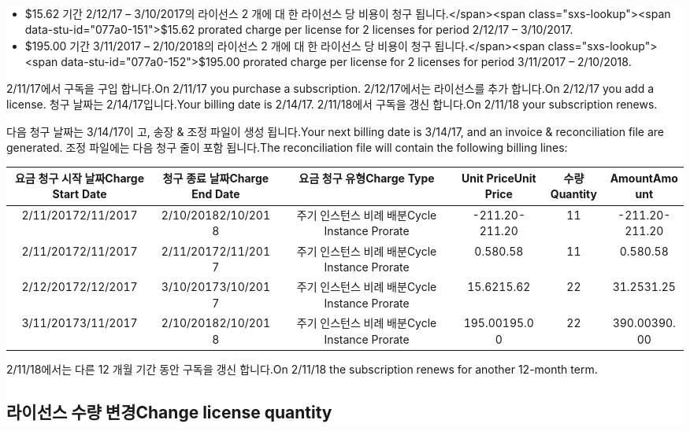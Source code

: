 - <span data-ttu-id="077a0-151">$15.62 기간 2/12/17 – 3/10/2017의 라이선스 2 개에 대 한 라이선스 당 비용이 청구 됩니다.</span><span class="sxs-lookup"><span data-stu-id="077a0-151">$15.62 prorated charge per license for 2 licenses for period 2/12/17 – 3/10/2017.</span></span>
- <span data-ttu-id="077a0-152">$195.00 기간 3/11/2017 – 2/10/2018의 라이선스 2 개에 대 한 라이선스 당 비용이 청구 됩니다.</span><span class="sxs-lookup"><span data-stu-id="077a0-152">$195.00 prorated charge per license for 2 licenses for period 3/11/2017 – 2/10/2018.</span></span>

<span data-ttu-id="077a0-153">2/11/17에서 구독을 구입 합니다.</span><span class="sxs-lookup"><span data-stu-id="077a0-153">On 2/11/17 you purchase a subscription.</span></span> <span data-ttu-id="077a0-154">2/12/17에서는 라이선스를 추가 합니다.</span><span class="sxs-lookup"><span data-stu-id="077a0-154">On 2/12/17 you add a license.</span></span> <span data-ttu-id="077a0-155">청구 날짜는 2/14/17입니다.</span><span class="sxs-lookup"><span data-stu-id="077a0-155">Your billing date is 2/14/17.</span></span> <span data-ttu-id="077a0-156">2/11/18에서 구독을 갱신 합니다.</span><span class="sxs-lookup"><span data-stu-id="077a0-156">On 2/11/18 your subscription renews.</span></span>

<span data-ttu-id="077a0-157">다음 청구 날짜는 3/14/17이 고, 송장 & 조정 파일이 생성 됩니다.</span><span class="sxs-lookup"><span data-stu-id="077a0-157">Your next billing date is 3/14/17, and an invoice & reconciliation file are generated.</span></span> <span data-ttu-id="077a0-158">조정 파일에는 다음 청구 줄이 포함 됩니다.</span><span class="sxs-lookup"><span data-stu-id="077a0-158">The reconciliation file will contain the following billing lines:</span></span>

|<span data-ttu-id="077a0-159">요금 청구 시작 날짜</span><span class="sxs-lookup"><span data-stu-id="077a0-159">Charge Start Date</span></span>  |<span data-ttu-id="077a0-160">청구 종료 날짜</span><span class="sxs-lookup"><span data-stu-id="077a0-160">Charge End Date</span></span>  |<span data-ttu-id="077a0-161">요금 청구 유형</span><span class="sxs-lookup"><span data-stu-id="077a0-161">Charge Type</span></span>  |<span data-ttu-id="077a0-162">Unit Price</span><span class="sxs-lookup"><span data-stu-id="077a0-162">Unit Price</span></span> |<span data-ttu-id="077a0-163">수량</span><span class="sxs-lookup"><span data-stu-id="077a0-163">Quantity</span></span> | <span data-ttu-id="077a0-164">Amount</span><span class="sxs-lookup"><span data-stu-id="077a0-164">Amount</span></span> |
|      :---:   |      :---:   |      :---:   |      :---:   |:---:   |:---:   |
|<span data-ttu-id="077a0-165">2/11/2017</span><span class="sxs-lookup"><span data-stu-id="077a0-165">2/11/2017</span></span> |<span data-ttu-id="077a0-166">2/10/2018</span><span class="sxs-lookup"><span data-stu-id="077a0-166">2/10/2018</span></span> |<span data-ttu-id="077a0-167">주기 인스턴스 비례 배분</span><span class="sxs-lookup"><span data-stu-id="077a0-167">Cycle Instance Prorate</span></span> |<span data-ttu-id="077a0-168">-211.20</span><span class="sxs-lookup"><span data-stu-id="077a0-168">-211.20</span></span> |<span data-ttu-id="077a0-169">1</span><span class="sxs-lookup"><span data-stu-id="077a0-169">1</span></span> |<span data-ttu-id="077a0-170">-211.20</span><span class="sxs-lookup"><span data-stu-id="077a0-170">-211.20</span></span> |
|<span data-ttu-id="077a0-171">2/11/2017</span><span class="sxs-lookup"><span data-stu-id="077a0-171">2/11/2017</span></span> |<span data-ttu-id="077a0-172">2/11/2017</span><span class="sxs-lookup"><span data-stu-id="077a0-172">2/11/2017</span></span> |<span data-ttu-id="077a0-173">주기 인스턴스 비례 배분</span><span class="sxs-lookup"><span data-stu-id="077a0-173">Cycle Instance Prorate</span></span> |<span data-ttu-id="077a0-174">0.58</span><span class="sxs-lookup"><span data-stu-id="077a0-174">0.58</span></span> |<span data-ttu-id="077a0-175">1</span><span class="sxs-lookup"><span data-stu-id="077a0-175">1</span></span> |<span data-ttu-id="077a0-176">0.58</span><span class="sxs-lookup"><span data-stu-id="077a0-176">0.58</span></span> |
|<span data-ttu-id="077a0-177">2/12/2017</span><span class="sxs-lookup"><span data-stu-id="077a0-177">2/12/2017</span></span> |<span data-ttu-id="077a0-178">3/10/2017</span><span class="sxs-lookup"><span data-stu-id="077a0-178">3/10/2017</span></span> |<span data-ttu-id="077a0-179">주기 인스턴스 비례 배분</span><span class="sxs-lookup"><span data-stu-id="077a0-179">Cycle Instance Prorate</span></span> |<span data-ttu-id="077a0-180">15.62</span><span class="sxs-lookup"><span data-stu-id="077a0-180">15.62</span></span> |<span data-ttu-id="077a0-181">2</span><span class="sxs-lookup"><span data-stu-id="077a0-181">2</span></span> |<span data-ttu-id="077a0-182">31.25</span><span class="sxs-lookup"><span data-stu-id="077a0-182">31.25</span></span> |
|<span data-ttu-id="077a0-183">3/11/2017</span><span class="sxs-lookup"><span data-stu-id="077a0-183">3/11/2017</span></span> |<span data-ttu-id="077a0-184">2/10/2018</span><span class="sxs-lookup"><span data-stu-id="077a0-184">2/10/2018</span></span> |<span data-ttu-id="077a0-185">주기 인스턴스 비례 배분</span><span class="sxs-lookup"><span data-stu-id="077a0-185">Cycle Instance Prorate</span></span> |<span data-ttu-id="077a0-186">195.00</span><span class="sxs-lookup"><span data-stu-id="077a0-186">195.00</span></span> |<span data-ttu-id="077a0-187">2</span><span class="sxs-lookup"><span data-stu-id="077a0-187">2</span></span> |<span data-ttu-id="077a0-188">390.00</span><span class="sxs-lookup"><span data-stu-id="077a0-188">390.00</span></span> |

<span data-ttu-id="077a0-189">2/11/18에서는 다른 12 개월 기간 동안 구독을 갱신 합니다.</span><span class="sxs-lookup"><span data-stu-id="077a0-189">On 2/11/18 the subscription renews for another 12-month term.</span></span>

## <a name="change-license-quantity"></a><span data-ttu-id="077a0-190">라이선스 수량 변경</span><span class="sxs-lookup"><span data-stu-id="077a0-190">Change license quantity</span></span>
